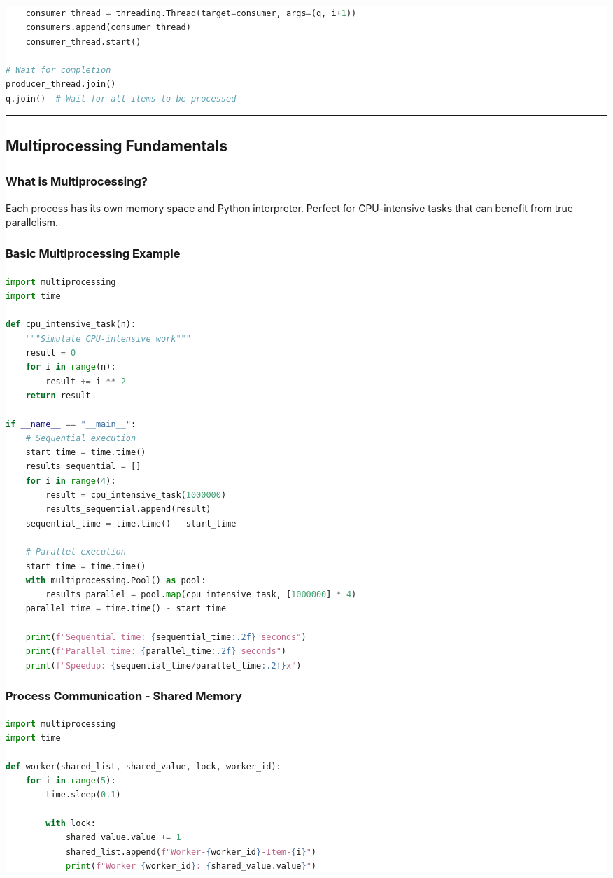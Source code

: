 ```python
    consumer_thread = threading.Thread(target=consumer, args=(q, i+1))
    consumers.append(consumer_thread)
    consumer_thread.start()

# Wait for completion
producer_thread.join()
q.join()  # Wait for all items to be processed
```

---

## Multiprocessing Fundamentals

### What is Multiprocessing?
Each process has its own memory space and Python interpreter. Perfect for CPU-intensive tasks that can benefit from true parallelism.

### Basic Multiprocessing Example
```python
import multiprocessing
import time

def cpu_intensive_task(n):
    """Simulate CPU-intensive work"""
    result = 0
    for i in range(n):
        result += i ** 2
    return result

if __name__ == "__main__":
    # Sequential execution
    start_time = time.time()
    results_sequential = []
    for i in range(4):
        result = cpu_intensive_task(1000000)
        results_sequential.append(result)
    sequential_time = time.time() - start_time
    
    # Parallel execution
    start_time = time.time()
    with multiprocessing.Pool() as pool:
        results_parallel = pool.map(cpu_intensive_task, [1000000] * 4)
    parallel_time = time.time() - start_time
    
    print(f"Sequential time: {sequential_time:.2f} seconds")
    print(f"Parallel time: {parallel_time:.2f} seconds")
    print(f"Speedup: {sequential_time/parallel_time:.2f}x")
```

### Process Communication - Shared Memory
```python
import multiprocessing
import time

def worker(shared_list, shared_value, lock, worker_id):
    for i in range(5):
        time.sleep(0.1)
        
        with lock:
            shared_value.value += 1
            shared_list.append(f"Worker-{worker_id}-Item-{i}")
            print(f"Worker {worker_id}: {shared_value.value}")
```